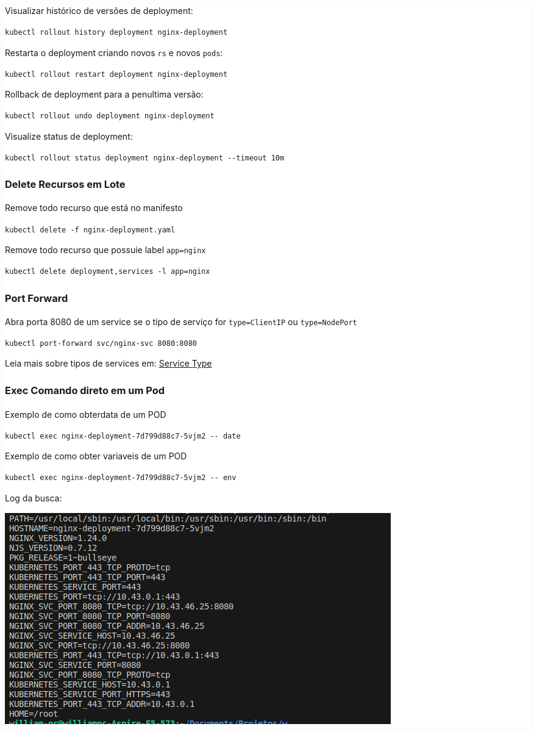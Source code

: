 Visualizar histórico de versões de deployment:
```shell
kubectl rollout history deployment nginx-deployment
```
Restarta o deployment criando novos `rs` e novos `pods`:
```shell
kubectl rollout restart deployment nginx-deployment
```
Rollback de deployment para a penultima versão:
```shell
kubectl rollout undo deployment nginx-deployment
```

Visualize status de deployment:
```shell
kubectl rollout status deployment nginx-deployment --timeout 10m
```

### Delete Recursos em Lote
Remove todo recurso que está no manifesto
```shell
kubectl delete -f nginx-deployment.yaml
```
Remove todo recurso que possuie label `app=nginx`
```shell
kubectl delete deployment,services -l app=nginx
```

### Port Forward
Abra porta 8080 de um service se o tipo de serviço for `type=ClientIP` ou `type=NodePort`
```shell
kubectl port-forward svc/nginx-svc 8080:8080
```
Leia mais sobre tipos de services em: [Service Type](https://kubernetes.io/docs/concepts/services-networking/service/#publishing-services-service-types)

### Exec Comando direto em um Pod
Exemplo de como obterdata de um POD
```shell
kubectl exec nginx-deployment-7d799d88c7-5vjm2 -- date
```
Exemplo de como obter variaveis de um POD
```shell
kubectl exec nginx-deployment-7d799d88c7-5vjm2 -- env
```
Log da busca:

![kub](./images/image020.png)
